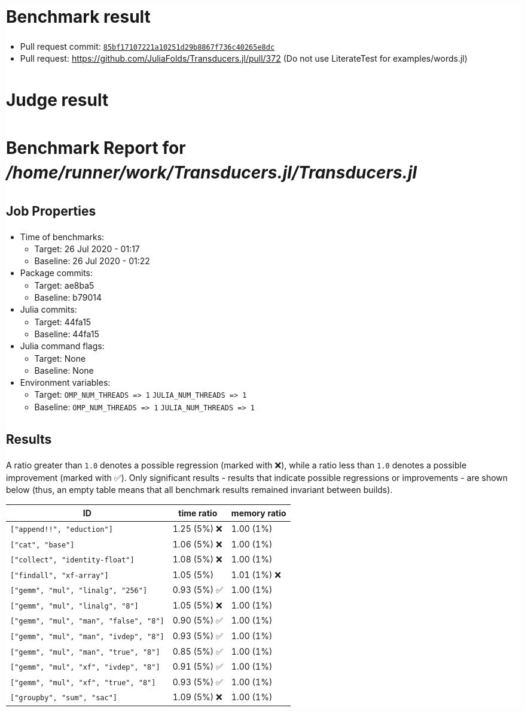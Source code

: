 # Benchmark result

* Pull request commit: [`85bf17107221a10251d29b8867f736c40265e8dc`](https://github.com/JuliaFolds/Transducers.jl/commit/85bf17107221a10251d29b8867f736c40265e8dc)
* Pull request: <https://github.com/JuliaFolds/Transducers.jl/pull/372> (Do not use LiterateTest for examples/words.jl)

# Judge result
# Benchmark Report for */home/runner/work/Transducers.jl/Transducers.jl*

## Job Properties
* Time of benchmarks:
    - Target: 26 Jul 2020 - 01:17
    - Baseline: 26 Jul 2020 - 01:22
* Package commits:
    - Target: ae8ba5
    - Baseline: b79014
* Julia commits:
    - Target: 44fa15
    - Baseline: 44fa15
* Julia command flags:
    - Target: None
    - Baseline: None
* Environment variables:
    - Target: `OMP_NUM_THREADS => 1` `JULIA_NUM_THREADS => 1`
    - Baseline: `OMP_NUM_THREADS => 1` `JULIA_NUM_THREADS => 1`

## Results
A ratio greater than `1.0` denotes a possible regression (marked with :x:), while a ratio less
than `1.0` denotes a possible improvement (marked with :white_check_mark:). Only significant results - results
that indicate possible regressions or improvements - are shown below (thus, an empty table means that all
benchmark results remained invariant between builds).

| ID                                       | time ratio                   | memory ratio  |
|------------------------------------------|------------------------------|---------------|
| `["append!!", "eduction"]`               |                1.25 (5%) :x: |    1.00 (1%)  |
| `["cat", "base"]`                        |                1.06 (5%) :x: |    1.00 (1%)  |
| `["collect", "identity-float"]`          |                1.08 (5%) :x: |    1.00 (1%)  |
| `["findall", "xf-array"]`                |                   1.05 (5%)  | 1.01 (1%) :x: |
| `["gemm", "mul", "linalg", "256"]`       | 0.93 (5%) :white_check_mark: |    1.00 (1%)  |
| `["gemm", "mul", "linalg", "8"]`         |                1.05 (5%) :x: |    1.00 (1%)  |
| `["gemm", "mul", "man", "false", "8"]`   | 0.90 (5%) :white_check_mark: |    1.00 (1%)  |
| `["gemm", "mul", "man", "ivdep", "8"]`   | 0.93 (5%) :white_check_mark: |    1.00 (1%)  |
| `["gemm", "mul", "man", "true", "8"]`    | 0.85 (5%) :white_check_mark: |    1.00 (1%)  |
| `["gemm", "mul", "xf", "ivdep", "8"]`    | 0.91 (5%) :white_check_mark: |    1.00 (1%)  |
| `["gemm", "mul", "xf", "true", "8"]`     | 0.93 (5%) :white_check_mark: |    1.00 (1%)  |
| `["groupby", "sum", "sac"]`              |                1.09 (5%) :x: |    1.00 (1%)  |